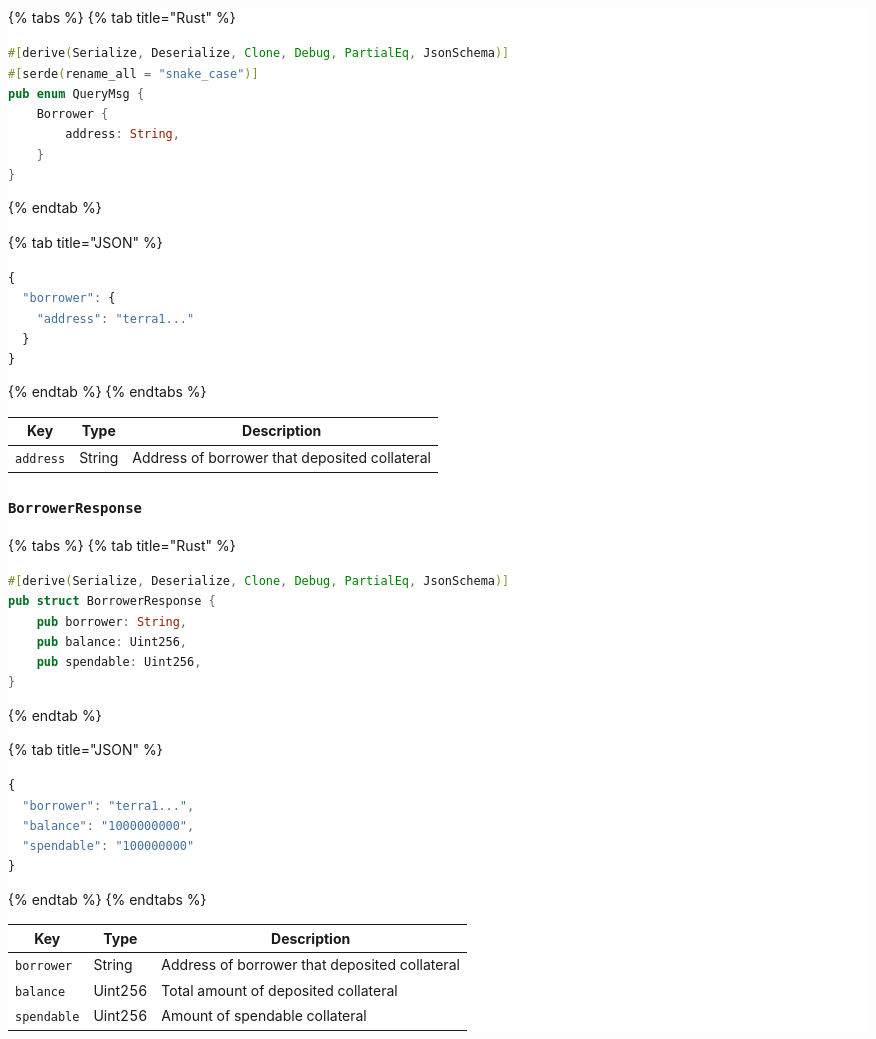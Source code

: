{% tabs %}
{% tab title="Rust" %}
```rust
#[derive(Serialize, Deserialize, Clone, Debug, PartialEq, JsonSchema)]
#[serde(rename_all = "snake_case")]
pub enum QueryMsg {
    Borrower {
        address: String, 
    }
}
```
{% endtab %}

{% tab title="JSON" %}
```javascript
{
  "borrower": { 
    "address": "terra1..." 
  }
}
```
{% endtab %}
{% endtabs %}

| Key       | Type   | Description                                   |
| --------- | ------ | --------------------------------------------- |
| `address` | String | Address of borrower that deposited collateral |

### `BorrowerResponse`

{% tabs %}
{% tab title="Rust" %}
```rust
#[derive(Serialize, Deserialize, Clone, Debug, PartialEq, JsonSchema)]
pub struct BorrowerResponse {
    pub borrower: String, 
    pub balance: Uint256, 
    pub spendable: Uint256, 
}
```
{% endtab %}

{% tab title="JSON" %}
```javascript
{
  "borrower": "terra1...", 
  "balance": "1000000000", 
  "spendable": "100000000" 
}
```
{% endtab %}
{% endtabs %}

| Key         | Type    | Description                                   |
| ----------- | ------- | --------------------------------------------- |
| `borrower`  | String  | Address of borrower that deposited collateral |
| `balance`   | Uint256 | Total amount of deposited collateral          |
| `spendable` | Uint256 | Amount of spendable collateral                |
